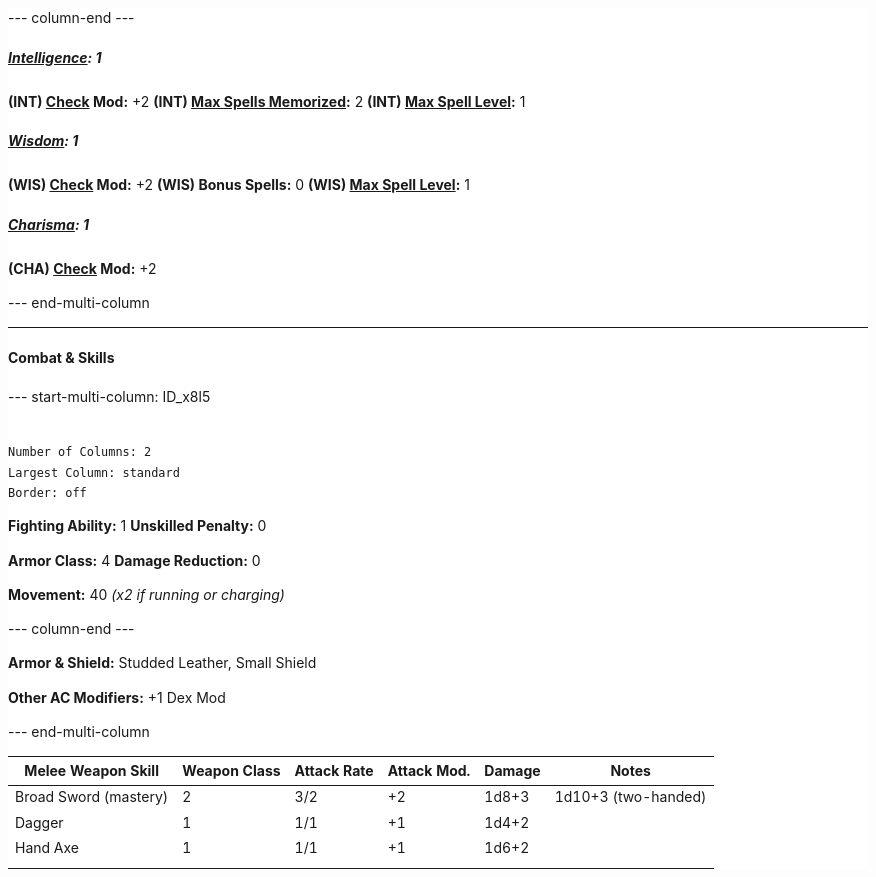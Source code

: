 --- column-end ---
##### [Intelligence](../../Player%20Characters/Chosen%20Statistics/Intelligence.md): 1
**(INT) [Check](../../Game%20Procedures/Check.md) Mod:** +2
**(INT) [Max Spells Memorized](../../Magic/Spell%20Memorization.md):** 2
**(INT) [Max Spell Level](../../Magic/Spell%20Level.md#Max%20Spell%20Level):** 1
##### [Wisdom](../../Player%20Characters/Chosen%20Statistics/Wisdom.md): 1
**(WIS) [Check](../../Game%20Procedures/Check.md) Mod:** +2
**(WIS) Bonus Spells:** 0
**(WIS) [Max Spell Level](../../Magic/Spell%20Level.md#Max%20Spell%20Level):** 1
##### [Charisma](../../Player%20Characters/Chosen%20Statistics/Charisma.md): 1
**(CHA) [Check](../../Game%20Procedures/Check.md) Mod:** +2

--- end-multi-column
<hr>

#### Combat & Skills


--- start-multi-column: ID_x8l5
```column-settings

Number of Columns: 2
Largest Column: standard
Border: off
```

**Fighting Ability:** 1
**Unskilled Penalty:** 0

**Armor Class:** 4
**Damage Reduction:** 0

**Movement:** 40
*(x2 if running or charging)*

--- column-end ---

**Armor & Shield:** Studded Leather, Small Shield

**Other AC Modifiers:** +1 Dex Mod

--- end-multi-column


| **Melee Weapon Skill** | **Weapon Class** | **Attack Rate** | **Attack Mod.** | **Damage** | **Notes**           |
| ---------------------- | ---------------- | --------------- | --------------- | ---------- | ------------------- |
| Broad Sword (mastery)            | 2                | 3/2             | +2              | 1d8+3      | 1d10+3 (two-handed) |
| Dagger                 | 1                | 1/1             | +1              | 1d4+2      |                     |
| Hand Axe               | 1                | 1/1             | +1              | 1d6+2           |                     |
|                        |                  |                 |                 |            |                     |
